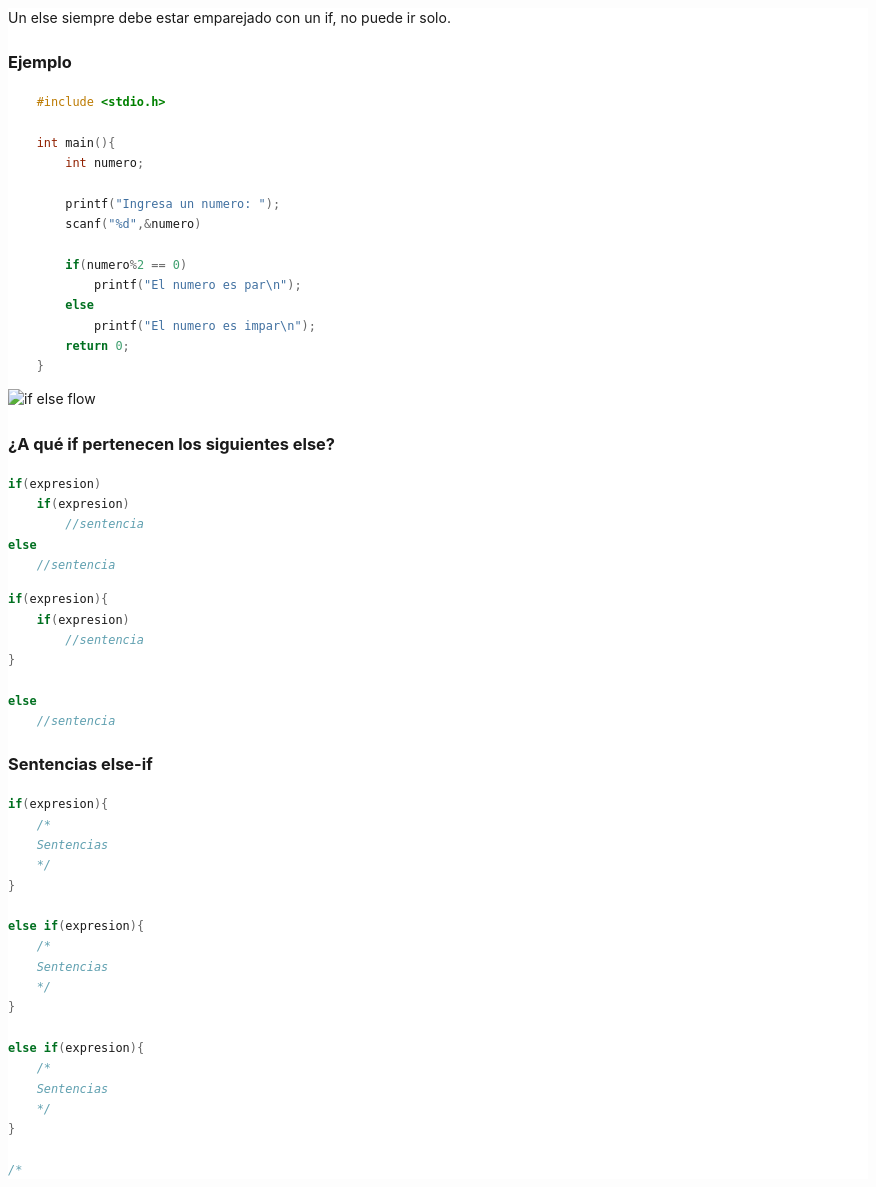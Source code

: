 Un else siempre debe estar emparejado con un if, no puede ir solo.

### Ejemplo 

```c
    #include <stdio.h>
    
    int main(){
        int numero;
        
        printf("Ingresa un numero: ");
        scanf("%d",&numero)
        
        if(numero%2 == 0)
            printf("El numero es par\n");
        else
            printf("El numero es impar\n");
        return 0;
    }
   ``` 
![if else flow](/images/if_else_statement.jpg)

### ¿A qué if pertenecen los siguientes else?

```c
if(expresion)
    if(expresion)
        //sentencia
else
    //sentencia
```

```c
if(expresion){
    if(expresion)
        //sentencia
}

else
    //sentencia

```

### Sentencias else-if

```c
if(expresion){
    /*
    Sentencias
    */
}

else if(expresion){
    /*
    Sentencias
    */
}

else if(expresion){
    /*
    Sentencias
    */
}

/*
```
